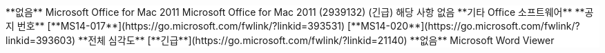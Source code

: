 </td>
<td style="border:1px solid black;">
**없음**

</td>
</tr>
<tr>
<td style="border:1px solid black;">
Microsoft Office for Mac 2011

</td>
<td style="border:1px solid black;">
Microsoft Office for Mac 2011  
(2939132)  
(긴급)

</td>
<td style="border:1px solid black;">
해당 사항 없음

</td>
</tr>
<tr>
<td style="border:1px solid black;" colspan="3">
**기타 Office 소프트웨어**

</td>
</tr>
<tr>
<td style="border:1px solid black;">
**공지 번호**

</td>
<td style="border:1px solid black;">
[**MS14-017**](https://go.microsoft.com/fwlink/?linkid=393531)

</td>
<td style="border:1px solid black;">
[**MS14-020**](https://go.microsoft.com/fwlink/?linkid=393603)

</td>
</tr>
<tr>
<td style="border:1px solid black;">
**전체 심각도**

</td>
<td style="border:1px solid black;">
[**긴급**](https://go.microsoft.com/fwlink/?linkid=21140)

</td>
<td style="border:1px solid black;">
**없음**

</td>
</tr>
<tr>
<td style="border:1px solid black;">
Microsoft Word Viewer
